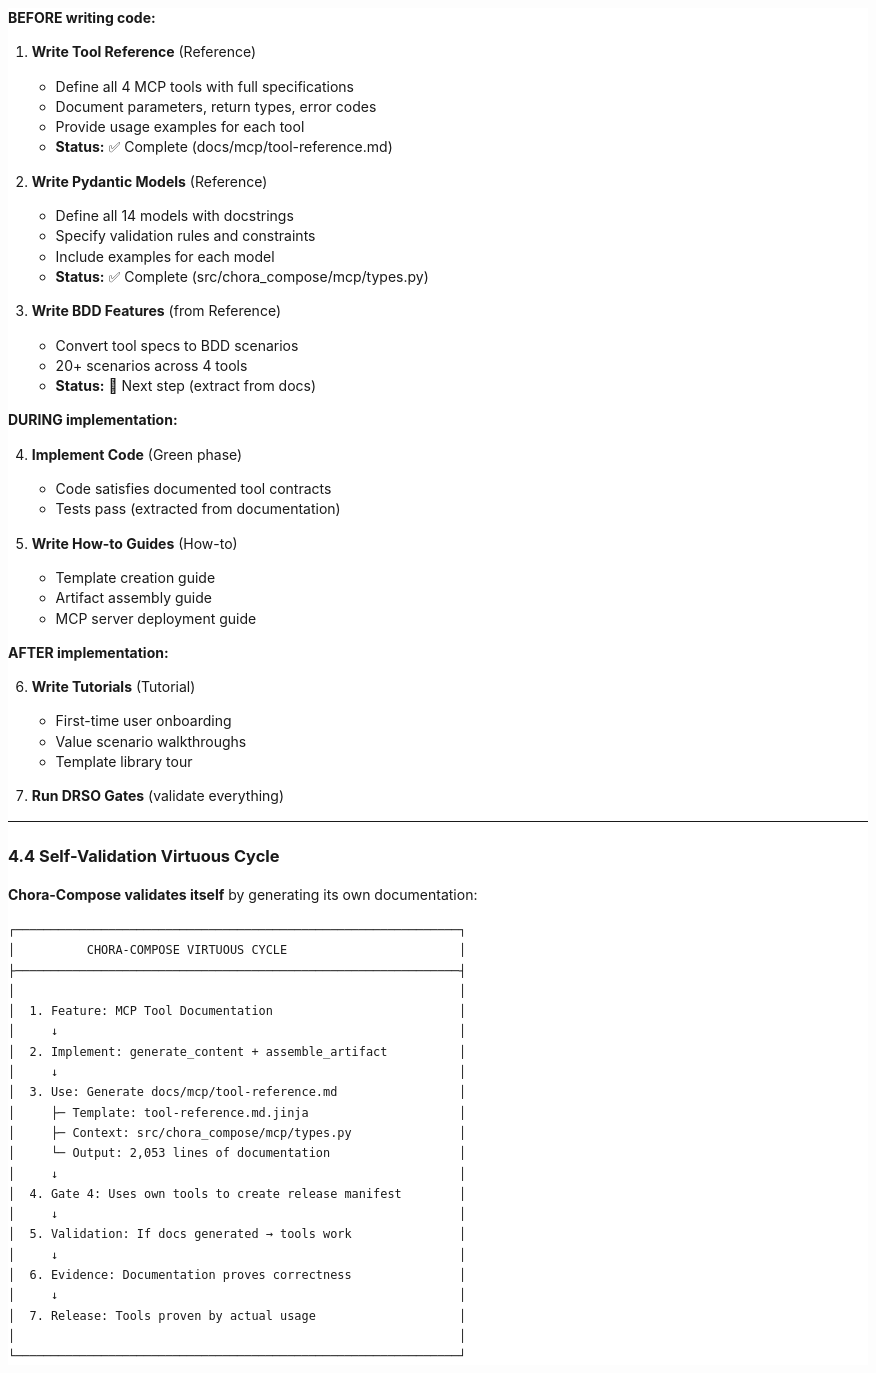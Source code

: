 **BEFORE writing code:**

1. **Write Tool Reference** (Reference)
   - Define all 4 MCP tools with full specifications
   - Document parameters, return types, error codes
   - Provide usage examples for each tool
   - **Status:** ✅ Complete (docs/mcp/tool-reference.md)

2. **Write Pydantic Models** (Reference)
   - Define all 14 models with docstrings
   - Specify validation rules and constraints
   - Include examples for each model
   - **Status:** ✅ Complete (src/chora_compose/mcp/types.py)

3. **Write BDD Features** (from Reference)
   - Convert tool specs to BDD scenarios
   - 20+ scenarios across 4 tools
   - **Status:** 🚧 Next step (extract from docs)

**DURING implementation:**

4. **Implement Code** (Green phase)
   - Code satisfies documented tool contracts
   - Tests pass (extracted from documentation)

5. **Write How-to Guides** (How-to)
   - Template creation guide
   - Artifact assembly guide
   - MCP server deployment guide

**AFTER implementation:**

6. **Write Tutorials** (Tutorial)
   - First-time user onboarding
   - Value scenario walkthroughs
   - Template library tour

7. **Run DRSO Gates** (validate everything)

---

### 4.4 Self-Validation Virtuous Cycle

**Chora-Compose validates itself** by generating its own documentation:

```
┌──────────────────────────────────────────────────────────────┐
│          CHORA-COMPOSE VIRTUOUS CYCLE                        │
├──────────────────────────────────────────────────────────────┤
│                                                              │
│  1. Feature: MCP Tool Documentation                          │
│     ↓                                                        │
│  2. Implement: generate_content + assemble_artifact          │
│     ↓                                                        │
│  3. Use: Generate docs/mcp/tool-reference.md                 │
│     ├─ Template: tool-reference.md.jinja                     │
│     ├─ Context: src/chora_compose/mcp/types.py               │
│     └─ Output: 2,053 lines of documentation                  │
│     ↓                                                        │
│  4. Gate 4: Uses own tools to create release manifest        │
│     ↓                                                        │
│  5. Validation: If docs generated → tools work               │
│     ↓                                                        │
│  6. Evidence: Documentation proves correctness               │
│     ↓                                                        │
│  7. Release: Tools proven by actual usage                    │
│                                                              │
└──────────────────────────────────────────────────────────────┘
```
